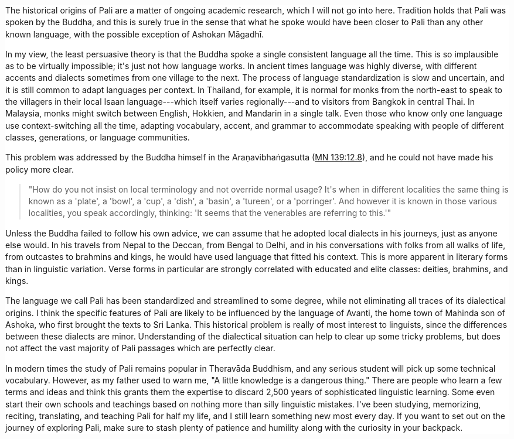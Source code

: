The historical origins of Pali are a matter of ongoing academic
research, which I will not go into here. Tradition holds that Pali was
spoken by the Buddha, and this is surely true in the sense that what he
spoke would have been closer to Pali than any other known language, with
the possible exception of Ashokan Māgadhī.

In my view, the least persuasive theory is that the Buddha spoke a
single consistent language all the time. This is so implausible as to be
virtually impossible; it's just not how language works. In ancient times
language was highly diverse, with different accents and dialects
sometimes from one village to the next. The process of language
standardization is slow and uncertain, and it is still common to adapt
languages per context. In Thailand, for example, it is normal for monks
from the north-east to speak to the villagers in their local Isaan
language---which itself varies regionally---and to visitors from Bangkok
in central Thai. In Malaysia, monks might switch between English,
Hokkien, and Mandarin in a single talk. Even those who know only one
language use context-switching all the time, adapting vocabulary,
accent, and grammar to accommodate speaking with people of different
classes, generations, or language communities.

This problem was addressed by the Buddha himself in the
Araṇavibhaṅgasutta ([MN
139:12.8](https://suttacentral.net/mn139)), and he could not have made
his policy more clear.

> "How do you not insist on local terminology and not override normal
> usage? It's when in different localities the same thing is known as a
> 'plate', a 'bowl', a 'cup', a 'dish', a 'basin', a 'tureen', or a
> 'porringer'. And however it is known in those various localities, you
> speak accordingly, thinking: 'It seems that the venerables are
> referring to this.'"

Unless the Buddha failed to follow his own advice, we can assume that he
adopted local dialects in his journeys, just as anyone else would. In
his travels from Nepal to the Deccan, from Bengal to Delhi, and in his
conversations with folks from all walks of life, from outcastes to
brahmins and kings, he would have used language that fitted his context.
This is more apparent in literary forms than in linguistic variation.
Verse forms in particular are strongly correlated with educated and
elite classes: deities, brahmins, and kings.

The language we call Pali has been standardized and streamlined to some
degree, while not eliminating all traces of its dialectical origins. I
think the specific features of Pali are likely to be influenced by the
language of Avanti, the home town of Mahinda son of Ashoka, who first
brought the texts to Sri Lanka. This historical problem is really of
most interest to linguists, since the differences between these dialects
are minor. Understanding of the dialectical situation can help to clear
up some tricky problems, but does not affect the vast majority of Pali
passages which are perfectly clear.

In modern times the study of Pali remains popular in
Theravāda Buddhism, and any serious student will pick up
some technical vocabulary. However, as my father used to warn me, "A
little knowledge is a dangerous thing." There are people who learn a few
terms and ideas and think this grants them the expertise to discard
2,500 years of sophisticated linguistic learning. Some even start their
own schools and teachings based on nothing more than silly linguistic
mistakes. I've been studying, memorizing, reciting, translating, and
teaching Pali for half my life, and I still learn something new most
every day. If you want to set out on the journey of exploring Pali, make
sure to stash plenty of patience and humility along with the curiosity
in your backpack.
